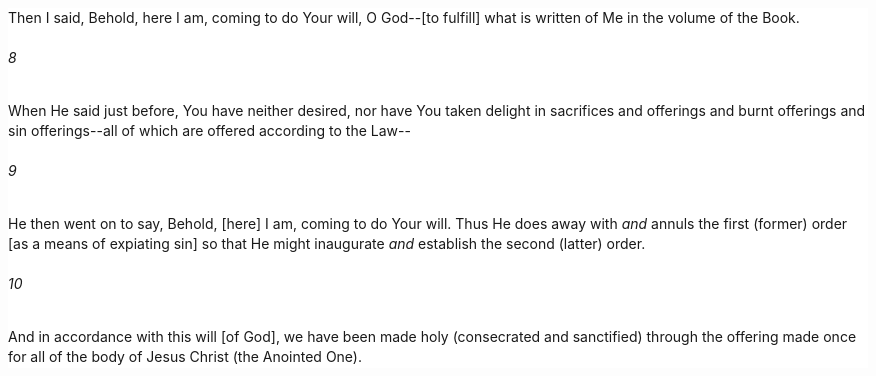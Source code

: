 




Then I said, Behold, here I am, coming to do Your will, O God--[to fulfill] what is written of Me in the volume of the Book. 













###### 8 






When He said just before, You have neither desired, nor have You taken delight in sacrifices and offerings and burnt offerings and sin offerings--all of which are offered according to the Law-- 













###### 9 






He then went on to say, Behold, [here] I am, coming to do Your will. Thus He does away with _and_ annuls the first (former) order [as a means of expiating sin] so that He might inaugurate _and_ establish the second (latter) order. 













###### 10 






And in accordance with this will [of God], we have been made holy (consecrated and sanctified) through the offering made once for all of the body of Jesus Christ (the Anointed One). 







